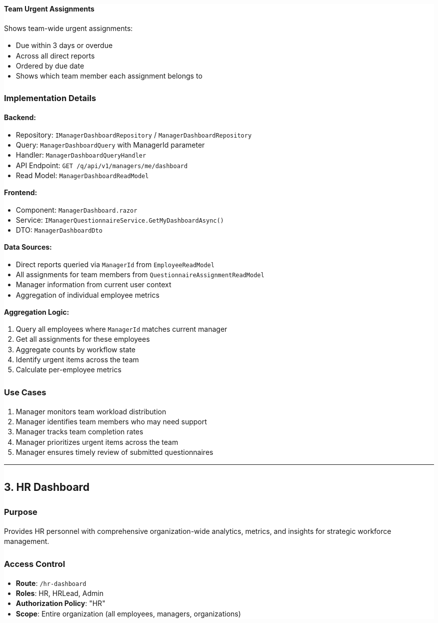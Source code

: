 #### Team Urgent Assignments
Shows team-wide urgent assignments:
- Due within 3 days or overdue
- Across all direct reports
- Ordered by due date
- Shows which team member each assignment belongs to

### Implementation Details

**Backend:**
- Repository: `IManagerDashboardRepository` / `ManagerDashboardRepository`
- Query: `ManagerDashboardQuery` with ManagerId parameter
- Handler: `ManagerDashboardQueryHandler`
- API Endpoint: `GET /q/api/v1/managers/me/dashboard`
- Read Model: `ManagerDashboardReadModel`

**Frontend:**
- Component: `ManagerDashboard.razor`
- Service: `IManagerQuestionnaireService.GetMyDashboardAsync()`
- DTO: `ManagerDashboardDto`

**Data Sources:**
- Direct reports queried via `ManagerId` from `EmployeeReadModel`
- All assignments for team members from `QuestionnaireAssignmentReadModel`
- Manager information from current user context
- Aggregation of individual employee metrics

**Aggregation Logic:**
1. Query all employees where `ManagerId` matches current manager
2. Get all assignments for these employees
3. Aggregate counts by workflow state
4. Identify urgent items across the team
5. Calculate per-employee metrics

### Use Cases
1. Manager monitors team workload distribution
2. Manager identifies team members who may need support
3. Manager tracks team completion rates
4. Manager prioritizes urgent items across the team
5. Manager ensures timely review of submitted questionnaires

---

## 3. HR Dashboard

### Purpose
Provides HR personnel with comprehensive organization-wide analytics, metrics, and insights for strategic workforce management.

### Access Control
- **Route**: `/hr-dashboard`
- **Roles**: HR, HRLead, Admin
- **Authorization Policy**: "HR"
- **Scope**: Entire organization (all employees, managers, organizations)
